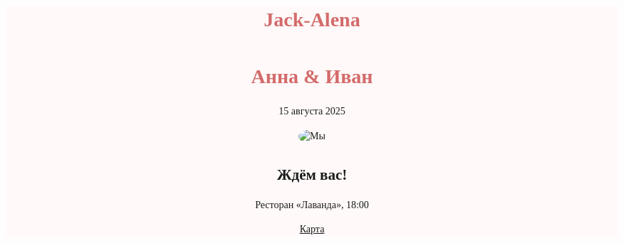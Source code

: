 # Jack-Alena
<!DOCTYPE html>
<html>
<head>
    <title>Наша свадьба</title>
    <style>
        body {
            font-family: 'Playfair Display', serif;
            background: #fff9f9;
            text-align: center;
        }
        h1 {
            color: #d46a6a;
        }
        .photo {
            width: 300px;
            border-radius: 50%;
        }
    </style>
</head>
<body>
    <h1>Анна & Иван</h1>
    <p>15 августа 2025</p>
    <img class="photo" src="ваше_фото.jpg" alt="Мы">
    <h2>Ждём вас!</h2>
    <p>Ресторан «Лаванда», 18:00</p>
    <a href="https://maps.google.com/...">Карта</a>
</body>
</html>
